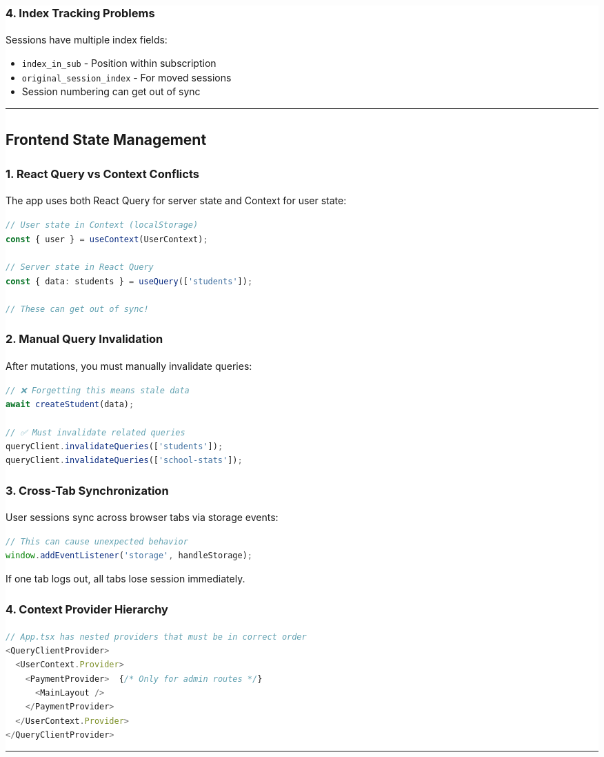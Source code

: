 ### 4. **Index Tracking Problems**
Sessions have multiple index fields:
- `index_in_sub` - Position within subscription
- `original_session_index` - For moved sessions
- Session numbering can get out of sync

---

## Frontend State Management

### 1. **React Query vs Context Conflicts**
The app uses both React Query for server state and Context for user state:

```typescript
// User state in Context (localStorage)
const { user } = useContext(UserContext);

// Server state in React Query  
const { data: students } = useQuery(['students']);

// These can get out of sync!
```

### 2. **Manual Query Invalidation**
After mutations, you must manually invalidate queries:

```typescript
// ❌ Forgetting this means stale data
await createStudent(data);

// ✅ Must invalidate related queries
queryClient.invalidateQueries(['students']);
queryClient.invalidateQueries(['school-stats']);
```

### 3. **Cross-Tab Synchronization**
User sessions sync across browser tabs via storage events:

```typescript
// This can cause unexpected behavior
window.addEventListener('storage', handleStorage);
```

If one tab logs out, all tabs lose session immediately.

### 4. **Context Provider Hierarchy**
```typescript
// App.tsx has nested providers that must be in correct order
<QueryClientProvider>
  <UserContext.Provider>
    <PaymentProvider>  {/* Only for admin routes */}
      <MainLayout />
    </PaymentProvider>
  </UserContext.Provider>
</QueryClientProvider>
```

---